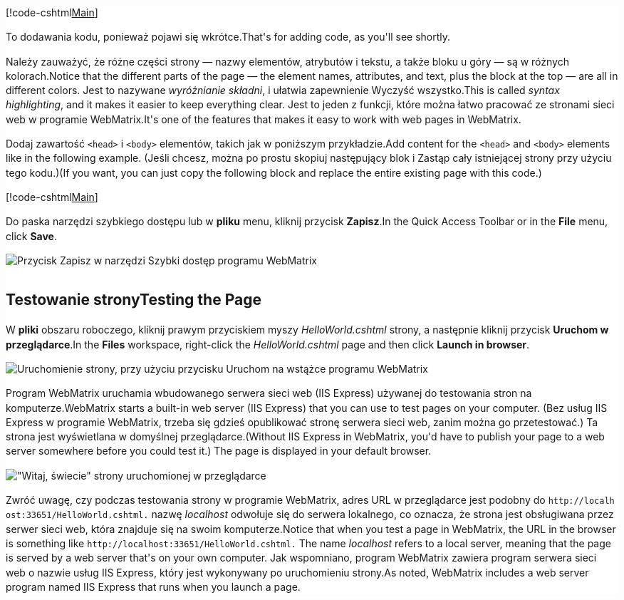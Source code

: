 [!code-cshtml[Main](getting-started/samples/sample1.cshtml)]

<span data-ttu-id="a72d0-265">To dodawania kodu, ponieważ pojawi się wkrótce.</span><span class="sxs-lookup"><span data-stu-id="a72d0-265">That's for adding code, as you'll see shortly.</span></span>

<span data-ttu-id="a72d0-266">Należy zauważyć, że różne części strony &mdash; nazwy elementów, atrybutów i tekstu, a także bloku u góry — są w różnych kolorach.</span><span class="sxs-lookup"><span data-stu-id="a72d0-266">Notice that the different parts of the page &mdash; the element names, attributes, and text, plus the block at the top — are all in different colors.</span></span> <span data-ttu-id="a72d0-267">Jest to nazywane *wyróżnianie składni*, i ułatwia zapewnienie Wyczyść wszystko.</span><span class="sxs-lookup"><span data-stu-id="a72d0-267">This is called *syntax highlighting*, and it makes it easier to keep everything clear.</span></span> <span data-ttu-id="a72d0-268">Jest to jeden z funkcji, które można łatwo pracować ze stronami sieci web w programie WebMatrix.</span><span class="sxs-lookup"><span data-stu-id="a72d0-268">It's one of the features that makes it easy to work with web pages in WebMatrix.</span></span>

<span data-ttu-id="a72d0-269">Dodaj zawartość `<head>` i `<body>` elementów, takich jak w poniższym przykładzie.</span><span class="sxs-lookup"><span data-stu-id="a72d0-269">Add content for the `<head>` and `<body>` elements like in the following example.</span></span> <span data-ttu-id="a72d0-270">(Jeśli chcesz, można po prostu skopiuj następujący blok i Zastąp cały istniejącej strony przy użyciu tego kodu.)</span><span class="sxs-lookup"><span data-stu-id="a72d0-270">(If you want, you can just copy the following block and replace the entire existing page with this code.)</span></span>

[!code-cshtml[Main](getting-started/samples/sample2.cshtml)]

<span data-ttu-id="a72d0-271">Do paska narzędzi szybkiego dostępu lub w **pliku** menu, kliknij przycisk **Zapisz**.</span><span class="sxs-lookup"><span data-stu-id="a72d0-271">In the Quick Access Toolbar or in the **File** menu, click **Save**.</span></span>

![Przycisk Zapisz w narzędzi Szybki dostęp programu WebMatrix](getting-started/_static/image17.png)

## <a name="testing-the-page"></a><span data-ttu-id="a72d0-273">Testowanie strony</span><span class="sxs-lookup"><span data-stu-id="a72d0-273">Testing the Page</span></span>

<span data-ttu-id="a72d0-274">W **pliki** obszaru roboczego, kliknij prawym przyciskiem myszy *HelloWorld.cshtml* strony, a następnie kliknij przycisk **Uruchom w przeglądarce**.</span><span class="sxs-lookup"><span data-stu-id="a72d0-274">In the **Files** workspace, right-click the *HelloWorld.cshtml* page and then click **Launch in browser**.</span></span>

![Uruchomienie strony, przy użyciu przycisku Uruchom na wstążce programu WebMatrix](getting-started/_static/image18.png)

<span data-ttu-id="a72d0-276">Program WebMatrix uruchamia wbudowanego serwera sieci web (IIS Express) używanej do testowania stron na komputerze.</span><span class="sxs-lookup"><span data-stu-id="a72d0-276">WebMatrix starts a built-in web server (IIS Express) that you can use to test pages on your computer.</span></span> <span data-ttu-id="a72d0-277">(Bez usług IIS Express w programie WebMatrix, trzeba się gdzieś opublikować stronę serwera sieci web, zanim można go przetestować.) Ta strona jest wyświetlana w domyślnej przeglądarce.</span><span class="sxs-lookup"><span data-stu-id="a72d0-277">(Without IIS Express in WebMatrix, you'd have to publish your page to a web server somewhere before you could test it.) The page is displayed in your default browser.</span></span>

![&quot;Witaj, świecie&quot; strony uruchomionej w przeglądarce](getting-started/_static/image19.png)

<span data-ttu-id="a72d0-279">Zwróć uwagę, czy podczas testowania strony w programie WebMatrix, adres URL w przeglądarce jest podobny do `http://localhost:33651/HelloWorld.cshtml.` nazwę *localhost* odwołuje się do serwera lokalnego, co oznacza, że strona jest obsługiwana przez serwer sieci web, która znajduje się na swoim komputerze.</span><span class="sxs-lookup"><span data-stu-id="a72d0-279">Notice that when you test a page in WebMatrix, the URL in the browser is something like `http://localhost:33651/HelloWorld.cshtml.` The name *localhost* refers to a local server, meaning that the page is served by a web server that's on your own computer.</span></span> <span data-ttu-id="a72d0-280">Jak wspomniano, program WebMatrix zawiera program serwera sieci web o nazwie usług IIS Express, który jest wykonywany po uruchomieniu strony.</span><span class="sxs-lookup"><span data-stu-id="a72d0-280">As noted, WebMatrix includes a web server program named IIS Express that runs when you launch a page.</span></span>
